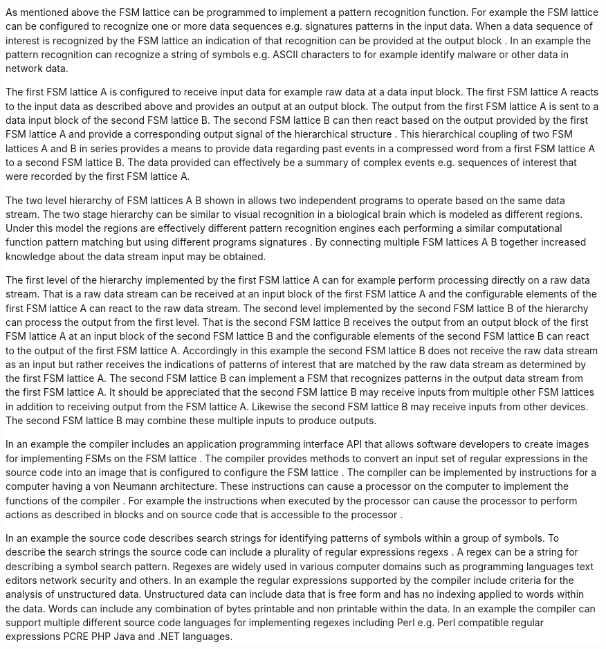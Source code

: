 As mentioned above the FSM lattice can be programmed to implement a pattern recognition function. For example the FSM lattice can be configured to recognize one or more data sequences e.g. signatures patterns in the input data. When a data sequence of interest is recognized by the FSM lattice an indication of that recognition can be provided at the output block . In an example the pattern recognition can recognize a string of symbols e.g. ASCII characters to for example identify malware or other data in network data.

The first FSM lattice A is configured to receive input data for example raw data at a data input block. The first FSM lattice A reacts to the input data as described above and provides an output at an output block. The output from the first FSM lattice A is sent to a data input block of the second FSM lattice B. The second FSM lattice B can then react based on the output provided by the first FSM lattice A and provide a corresponding output signal of the hierarchical structure . This hierarchical coupling of two FSM lattices A and B in series provides a means to provide data regarding past events in a compressed word from a first FSM lattice A to a second FSM lattice B. The data provided can effectively be a summary of complex events e.g. sequences of interest that were recorded by the first FSM lattice A.

The two level hierarchy of FSM lattices A B shown in allows two independent programs to operate based on the same data stream. The two stage hierarchy can be similar to visual recognition in a biological brain which is modeled as different regions. Under this model the regions are effectively different pattern recognition engines each performing a similar computational function pattern matching but using different programs signatures . By connecting multiple FSM lattices A B together increased knowledge about the data stream input may be obtained.

The first level of the hierarchy implemented by the first FSM lattice A can for example perform processing directly on a raw data stream. That is a raw data stream can be received at an input block of the first FSM lattice A and the configurable elements of the first FSM lattice A can react to the raw data stream. The second level implemented by the second FSM lattice B of the hierarchy can process the output from the first level. That is the second FSM lattice B receives the output from an output block of the first FSM lattice A at an input block of the second FSM lattice B and the configurable elements of the second FSM lattice B can react to the output of the first FSM lattice A. Accordingly in this example the second FSM lattice B does not receive the raw data stream as an input but rather receives the indications of patterns of interest that are matched by the raw data stream as determined by the first FSM lattice A. The second FSM lattice B can implement a FSM that recognizes patterns in the output data stream from the first FSM lattice A. It should be appreciated that the second FSM lattice B may receive inputs from multiple other FSM lattices in addition to receiving output from the FSM lattice A. Likewise the second FSM lattice B may receive inputs from other devices. The second FSM lattice B may combine these multiple inputs to produce outputs.

In an example the compiler includes an application programming interface API that allows software developers to create images for implementing FSMs on the FSM lattice . The compiler provides methods to convert an input set of regular expressions in the source code into an image that is configured to configure the FSM lattice . The compiler can be implemented by instructions for a computer having a von Neumann architecture. These instructions can cause a processor on the computer to implement the functions of the compiler . For example the instructions when executed by the processor can cause the processor to perform actions as described in blocks and on source code that is accessible to the processor .

In an example the source code describes search strings for identifying patterns of symbols within a group of symbols. To describe the search strings the source code can include a plurality of regular expressions regexs . A regex can be a string for describing a symbol search pattern. Regexes are widely used in various computer domains such as programming languages text editors network security and others. In an example the regular expressions supported by the compiler include criteria for the analysis of unstructured data. Unstructured data can include data that is free form and has no indexing applied to words within the data. Words can include any combination of bytes printable and non printable within the data. In an example the compiler can support multiple different source code languages for implementing regexes including Perl e.g. Perl compatible regular expressions PCRE PHP Java and .NET languages.
